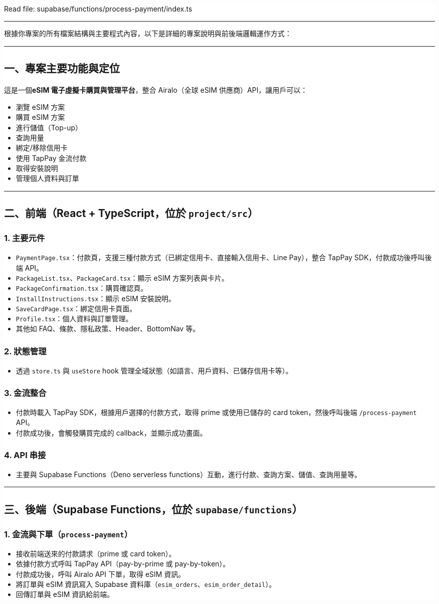 
Read file: supabase/functions/process-payment/index.ts

---



根據你專案的所有檔案結構與主要程式內容，以下是詳細的專案說明與前後端邏輯運作方式：

---

## 一、專案主要功能與定位

這是一個**eSIM 電子虛擬卡購買與管理平台**，整合 Airalo（全球 eSIM 供應商）API，讓用戶可以：
- 瀏覽 eSIM 方案
- 購買 eSIM 方案
- 進行儲值（Top-up）
- 查詢用量
- 綁定/移除信用卡
- 使用 TapPay 金流付款
- 取得安裝說明
- 管理個人資料與訂單

---

## 二、前端（React + TypeScript，位於 `project/src`）

### 1. 主要元件
- `PaymentPage.tsx`：付款頁，支援三種付款方式（已綁定信用卡、直接輸入信用卡、Line Pay），整合 TapPay SDK，付款成功後呼叫後端 API。
- `PackageList.tsx`、`PackageCard.tsx`：顯示 eSIM 方案列表與卡片。
- `PackageConfirmation.tsx`：購買確認頁。
- `InstallInstructions.tsx`：顯示 eSIM 安裝說明。
- `SaveCardPage.tsx`：綁定信用卡頁面。
- `Profile.tsx`：個人資料與訂單管理。
- 其他如 FAQ、條款、隱私政策、Header、BottomNav 等。

### 2. 狀態管理
- 透過 `store.ts` 與 `useStore` hook 管理全域狀態（如語言、用戶資料、已儲存信用卡等）。

### 3. 金流整合
- 付款時載入 TapPay SDK，根據用戶選擇的付款方式，取得 prime 或使用已儲存的 card token，然後呼叫後端 `/process-payment` API。
- 付款成功後，會觸發購買完成的 callback，並顯示成功畫面。

### 4. API 串接
- 主要與 Supabase Functions（Deno serverless functions）互動，進行付款、查詢方案、儲值、查詢用量等。

---

## 三、後端（Supabase Functions，位於 `supabase/functions`）

### 1. 金流與下單（`process-payment`）
- 接收前端送來的付款請求（prime 或 card token）。
- 依據付款方式呼叫 TapPay API（pay-by-prime 或 pay-by-token）。
- 付款成功後，呼叫 Airalo API 下單，取得 eSIM 資訊。
- 將訂單與 eSIM 資訊寫入 Supabase 資料庫（`esim_orders`、`esim_order_detail`）。
- 回傳訂單與 eSIM 資訊給前端。
